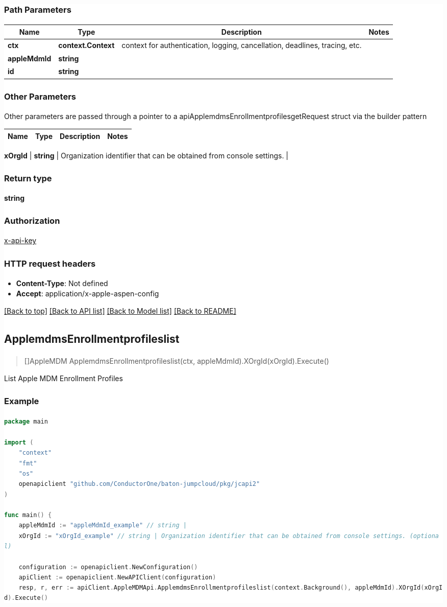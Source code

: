 ### Path Parameters


Name | Type | Description  | Notes
------------- | ------------- | ------------- | -------------
**ctx** | **context.Context** | context for authentication, logging, cancellation, deadlines, tracing, etc.
**appleMdmId** | **string** |  | 
**id** | **string** |  | 

### Other Parameters

Other parameters are passed through a pointer to a apiApplemdmsEnrollmentprofilesgetRequest struct via the builder pattern


Name | Type | Description  | Notes
------------- | ------------- | ------------- | -------------


 **xOrgId** | **string** | Organization identifier that can be obtained from console settings. | 

### Return type

**string**

### Authorization

[x-api-key](../README.md#x-api-key)

### HTTP request headers

- **Content-Type**: Not defined
- **Accept**: application/x-apple-aspen-config

[[Back to top]](#) [[Back to API list]](../README.md#documentation-for-api-endpoints)
[[Back to Model list]](../README.md#documentation-for-models)
[[Back to README]](../README.md)


## ApplemdmsEnrollmentprofileslist

> []AppleMDM ApplemdmsEnrollmentprofileslist(ctx, appleMdmId).XOrgId(xOrgId).Execute()

List Apple MDM Enrollment Profiles



### Example

```go
package main

import (
    "context"
    "fmt"
    "os"
    openapiclient "github.com/ConductorOne/baton-jumpcloud/pkg/jcapi2"
)

func main() {
    appleMdmId := "appleMdmId_example" // string | 
    xOrgId := "xOrgId_example" // string | Organization identifier that can be obtained from console settings. (optional)

    configuration := openapiclient.NewConfiguration()
    apiClient := openapiclient.NewAPIClient(configuration)
    resp, r, err := apiClient.AppleMDMApi.ApplemdmsEnrollmentprofileslist(context.Background(), appleMdmId).XOrgId(xOrgId).Execute()
```